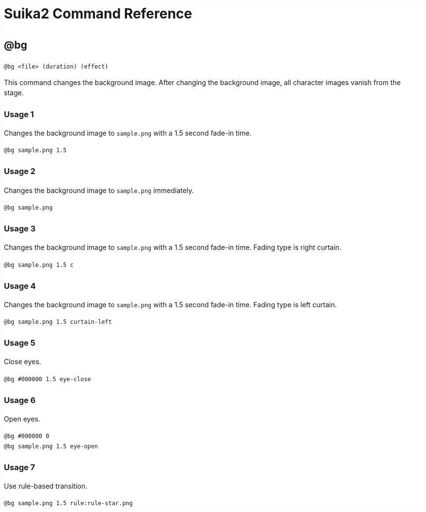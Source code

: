 Suika2 Command Reference
========================

## @bg

```
@bg <file> (duration) (effect)
```

This command changes the background image.
After changing the background image,
all character images vanish from the stage.

### Usage 1
Changes the background image to `sample.png` with a 1.5 second fade-in time.
```
@bg sample.png 1.5
```

### Usage 2
Changes the background image to `sample.png` immediately.
```
@bg sample.png
```

### Usage 3
Changes the background image to `sample.png` with a 1.5 second fade-in time.
Fading type is right curtain.
```
@bg sample.png 1.5 c
```

### Usage 4
Changes the background image to `sample.png` with a 1.5 second fade-in time.
Fading type is left curtain.
```
@bg sample.png 1.5 curtain-left
```

### Usage 5
Close eyes.
```
@bg #000000 1.5 eye-close
```

### Usage 6
Open eyes.
```
@bg #000000 0
@bg sample.png 1.5 eye-open
```

### Usage 7
Use rule-based transition.
```
@bg sample.png 1.5 rule:rule-star.png
```

